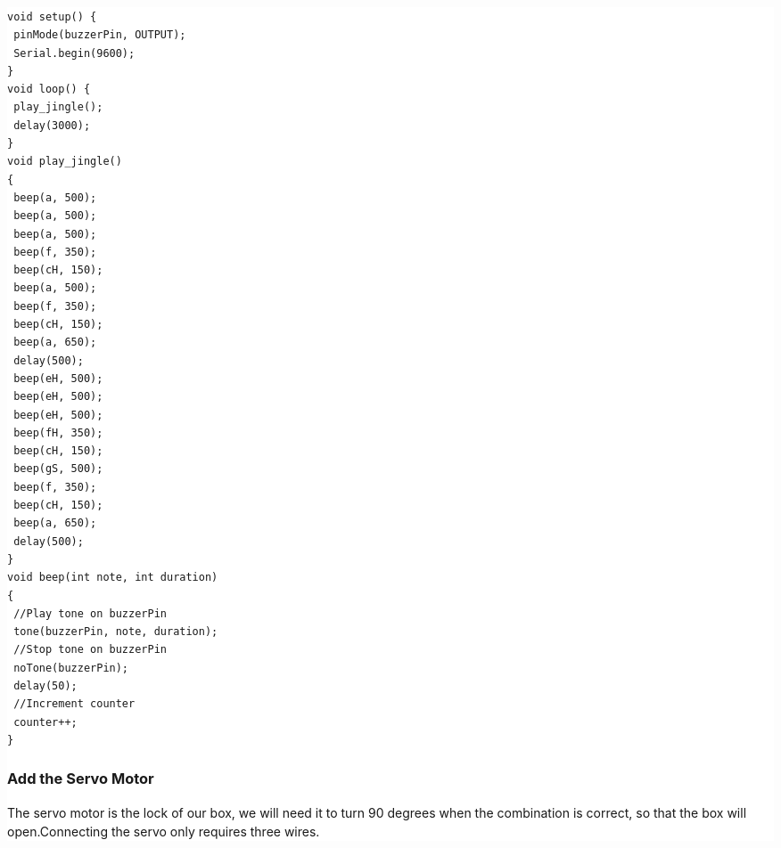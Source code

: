 ```arduino
void setup() {
 pinMode(buzzerPin, OUTPUT);
 Serial.begin(9600);
}
void loop() {
 play_jingle();
 delay(3000);
}
void play_jingle()
{
 beep(a, 500);
 beep(a, 500);
 beep(a, 500);
 beep(f, 350);
 beep(cH, 150);
 beep(a, 500);
 beep(f, 350);
 beep(cH, 150);
 beep(a, 650);
 delay(500);
 beep(eH, 500);
 beep(eH, 500);
 beep(eH, 500);
 beep(fH, 350);
 beep(cH, 150);
 beep(gS, 500);
 beep(f, 350);
 beep(cH, 150);
 beep(a, 650);
 delay(500);
}
void beep(int note, int duration)
{
 //Play tone on buzzerPin
 tone(buzzerPin, note, duration);
 //Stop tone on buzzerPin
 noTone(buzzerPin);
 delay(50);
 //Increment counter
 counter++;
}
```

### Add the Servo Motor

The servo motor is the lock of our box, we will need it to turn 90 degrees when the combination is correct, so that the box will open.Connecting the servo only requires three wires.
